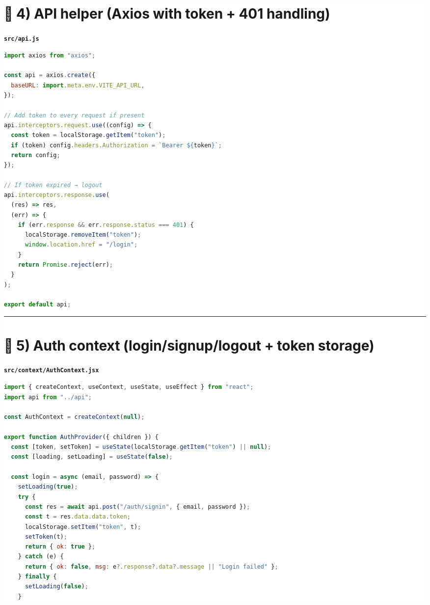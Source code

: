 
# 🔌 4) API helper (Axios with token + 401 handling)

**`src/api.js`**

```jsx
import axios from "axios";

const api = axios.create({
  baseURL: import.meta.env.VITE_API_URL,
});

// Add token to every request if present
api.interceptors.request.use((config) => {
  const token = localStorage.getItem("token");
  if (token) config.headers.Authorization = `Bearer ${token}`;
  return config;
});

// If token expired → logout
api.interceptors.response.use(
  (res) => res,
  (err) => {
    if (err.response && err.response.status === 401) {
      localStorage.removeItem("token");
      window.location.href = "/login";
    }
    return Promise.reject(err);
  }
);

export default api;

```

---

# 🔐 5) Auth context (login/signup/logout + token storage)

**`src/context/AuthContext.jsx`**

```jsx
import { createContext, useContext, useState, useEffect } from "react";
import api from "../api";

const AuthContext = createContext(null);

export function AuthProvider({ children }) {
  const [token, setToken] = useState(localStorage.getItem("token") || null);
  const [loading, setLoading] = useState(false);

  const login = async (email, password) => {
    setLoading(true);
    try {
      const res = await api.post("/auth/signin", { email, password });
      const t = res.data.data.token;
      localStorage.setItem("token", t);
      setToken(t);
      return { ok: true };
    } catch (e) {
      return { ok: false, msg: e?.response?.data?.message || "Login failed" };
    } finally {
      setLoading(false);
    }
```